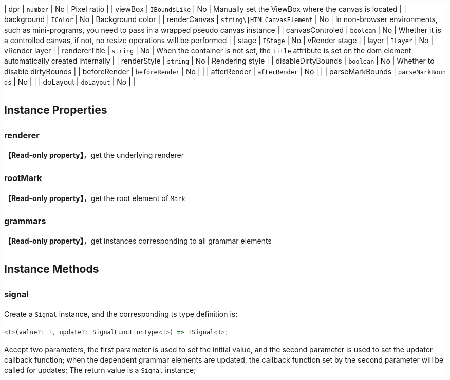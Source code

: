 | dpr                | `number`                    | No        | Pixel ratio                                                                                                                                       |
| viewBox            | `IBoundsLike`               | No        | Manually set the ViewBox where the canvas is located                                                                                              |
| background         | `IColor`                    | No        | Background color                                                                                                                                  |
| renderCanvas       | `string\|HTMLCanvasElement` | No        | In non-browser environments, such as mini-programs, you need to pass in a wrapped pseudo canvas instance                                          |
| canvasControled    | `boolean`                   | No        | Whether it is a controlled canvas, if not, no resize operations will be performed                                                                 |
| stage              | `IStage`                    | No        | vRender stage                                                                                                                                     |
| layer              | `ILayer`                    | No        | vRender layer                                                                                                                                     |
| rendererTitle      | `string`                    | No        | When the container is not set, the `title` attribute is set on the dom element automatically created internally                                   |
| renderStyle        | `string`                    | No        | Rendering style                                                                                                                                   |
| disableDirtyBounds | `boolean`                   | No        | Whether to disable dirtyBounds                                                                                                                    |
| beforeRender       | `beforeRender`              | No        |                                                                                                                                                   |
| afterRender        | `afterRender`               | No        |                                                                                                                                                   |
| parseMarkBounds    | `parseMarkBounds`           | No        |                                                                                                                                                   |
| doLayout           | `doLayout`                  | No        |                                                                                                                                                   |

## Instance Properties

### renderer

**【Read-only property】**，get the underlying renderer

### rootMark

**【Read-only property】**，get the root element of `Mark`

### grammars

**【Read-only property】**，get instances corresponding to all grammar elements

## Instance Methods

### signal

Create a `Signal` instance, and the corresponding ts type definition is:

```ts
<T>(value?: T, update?: SignalFunctionType<T>) => ISignal<T>;
```

Accept two parameters, the first parameter is used to set the initial value, and the second parameter is used to set the updater callback function; when the dependent grammar elements are updated, the callback function set by the second parameter will be called for updates; The return value is a `Signal` instance;
